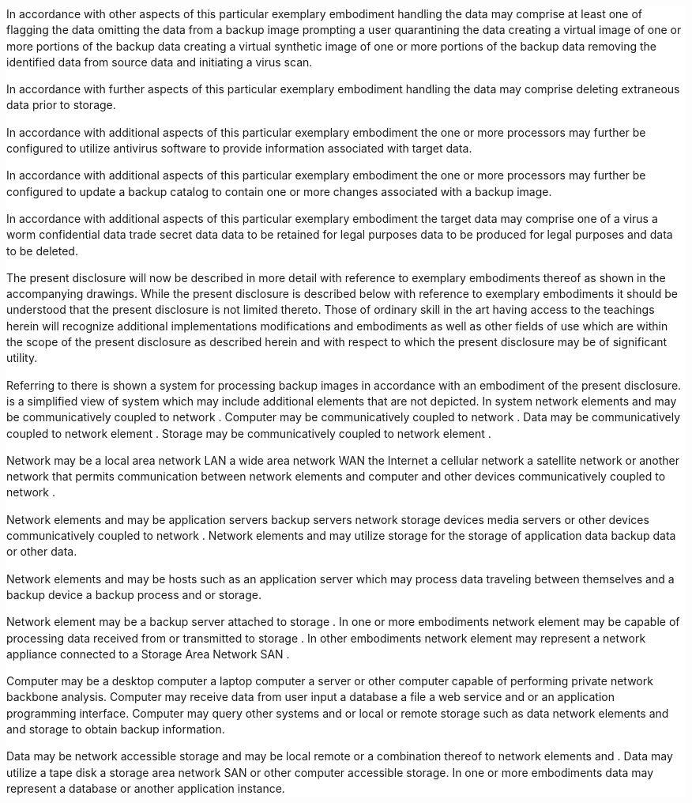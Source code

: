 In accordance with other aspects of this particular exemplary embodiment handling the data may comprise at least one of flagging the data omitting the data from a backup image prompting a user quarantining the data creating a virtual image of one or more portions of the backup data creating a virtual synthetic image of one or more portions of the backup data removing the identified data from source data and initiating a virus scan.

In accordance with further aspects of this particular exemplary embodiment handling the data may comprise deleting extraneous data prior to storage.

In accordance with additional aspects of this particular exemplary embodiment the one or more processors may further be configured to utilize antivirus software to provide information associated with target data.

In accordance with additional aspects of this particular exemplary embodiment the one or more processors may further be configured to update a backup catalog to contain one or more changes associated with a backup image.

In accordance with additional aspects of this particular exemplary embodiment the target data may comprise one of a virus a worm confidential data trade secret data data to be retained for legal purposes data to be produced for legal purposes and data to be deleted.

The present disclosure will now be described in more detail with reference to exemplary embodiments thereof as shown in the accompanying drawings. While the present disclosure is described below with reference to exemplary embodiments it should be understood that the present disclosure is not limited thereto. Those of ordinary skill in the art having access to the teachings herein will recognize additional implementations modifications and embodiments as well as other fields of use which are within the scope of the present disclosure as described herein and with respect to which the present disclosure may be of significant utility.

Referring to there is shown a system for processing backup images in accordance with an embodiment of the present disclosure. is a simplified view of system which may include additional elements that are not depicted. In system network elements and may be communicatively coupled to network . Computer may be communicatively coupled to network . Data may be communicatively coupled to network element . Storage may be communicatively coupled to network element .

Network may be a local area network LAN a wide area network WAN the Internet a cellular network a satellite network or another network that permits communication between network elements and computer and other devices communicatively coupled to network .

Network elements and may be application servers backup servers network storage devices media servers or other devices communicatively coupled to network . Network elements and may utilize storage for the storage of application data backup data or other data.

Network elements and may be hosts such as an application server which may process data traveling between themselves and a backup device a backup process and or storage.

Network element may be a backup server attached to storage . In one or more embodiments network element may be capable of processing data received from or transmitted to storage . In other embodiments network element may represent a network appliance connected to a Storage Area Network SAN .

Computer may be a desktop computer a laptop computer a server or other computer capable of performing private network backbone analysis. Computer may receive data from user input a database a file a web service and or an application programming interface. Computer may query other systems and or local or remote storage such as data network elements and and storage to obtain backup information.

Data may be network accessible storage and may be local remote or a combination thereof to network elements and . Data may utilize a tape disk a storage area network SAN or other computer accessible storage. In one or more embodiments data may represent a database or another application instance.
